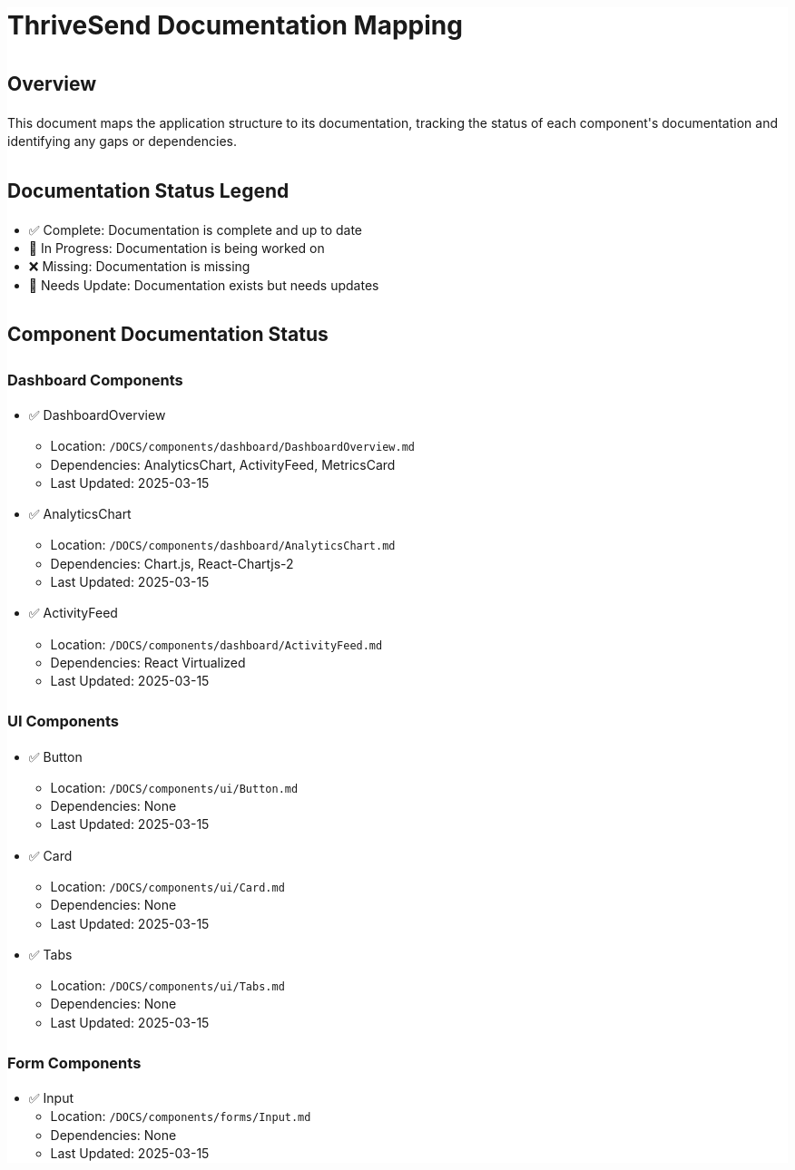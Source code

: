 # ThriveSend Documentation Mapping

## Overview
This document maps the application structure to its documentation, tracking the status of each component's documentation and identifying any gaps or dependencies.

## Documentation Status Legend
- ✅ Complete: Documentation is complete and up to date
- 🔄 In Progress: Documentation is being worked on
- ❌ Missing: Documentation is missing
- 📝 Needs Update: Documentation exists but needs updates

## Component Documentation Status

### Dashboard Components
- ✅ DashboardOverview
  - Location: `/DOCS/components/dashboard/DashboardOverview.md`
  - Dependencies: AnalyticsChart, ActivityFeed, MetricsCard
  - Last Updated: 2025-03-15

- ✅ AnalyticsChart
  - Location: `/DOCS/components/dashboard/AnalyticsChart.md`
  - Dependencies: Chart.js, React-Chartjs-2
  - Last Updated: 2025-03-15

- ✅ ActivityFeed
  - Location: `/DOCS/components/dashboard/ActivityFeed.md`
  - Dependencies: React Virtualized
  - Last Updated: 2025-03-15

### UI Components
- ✅ Button
  - Location: `/DOCS/components/ui/Button.md`
  - Dependencies: None
  - Last Updated: 2025-03-15

- ✅ Card
  - Location: `/DOCS/components/ui/Card.md`
  - Dependencies: None
  - Last Updated: 2025-03-15

- ✅ Tabs
  - Location: `/DOCS/components/ui/Tabs.md`
  - Dependencies: None
  - Last Updated: 2025-03-15

### Form Components
- ✅ Input
  - Location: `/DOCS/components/forms/Input.md`
  - Dependencies: None
  - Last Updated: 2025-03-15
